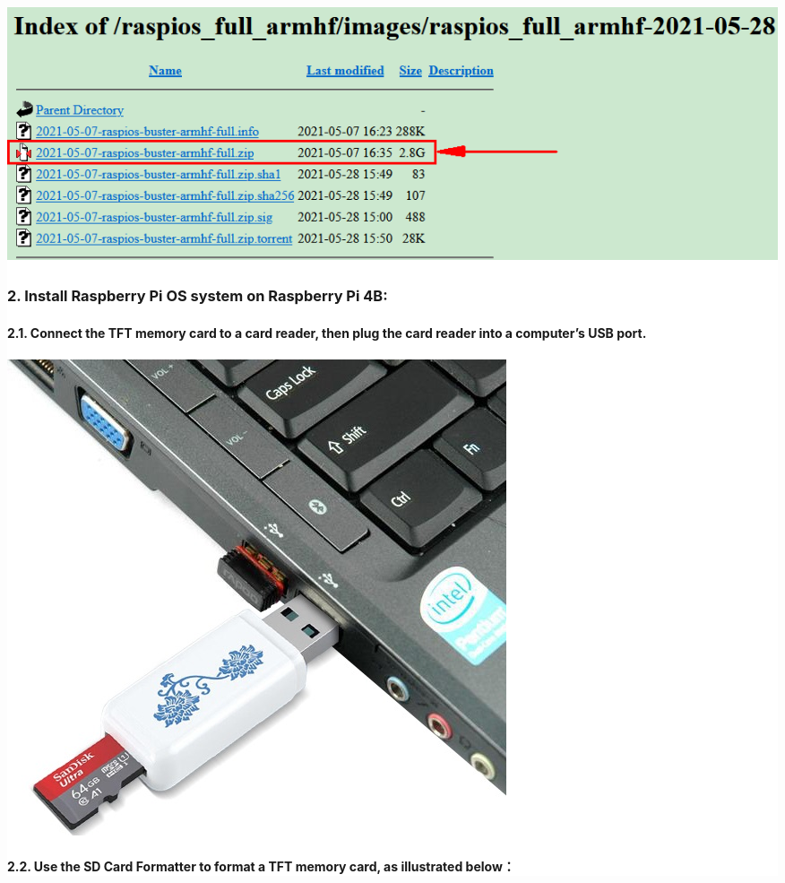 ![](../media/857946c171dd1f5617a0cbbdd2608baf.png)

### 2\. Install Raspberry Pi OS system on Raspberry Pi 4B:

#### 2.1. Connect the TFT memory card to a card reader, then plug the card reader into a computer’s USB port.

![Img](./media/img-20231011080903.jpg)

#### 2.2. Use the SD Card Formatter to format a TFT memory card, as illustrated below：
